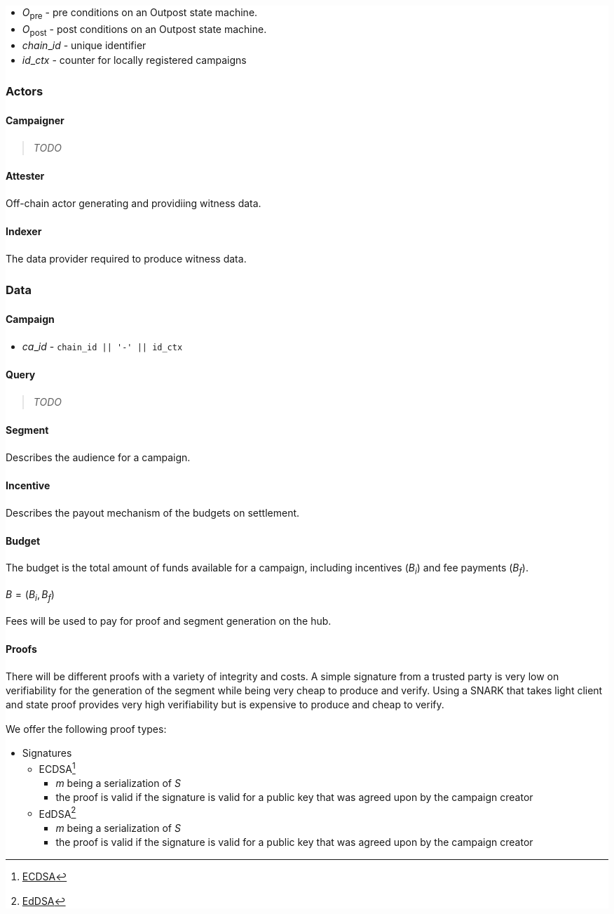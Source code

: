 * $O$<sub>pre</sub> - pre conditions on an Outpost state machine.
* $O$<sub>post</sub> - post conditions on an Outpost state machine.
* $chain\_id$ - unique identifier
* $id\_ctx$ - counter for locally registered campaigns

### Actors

#### Campaigner

> *TODO*

#### Attester

Off-chain actor generating and providiing witness data.

#### Indexer

The data provider required to produce witness data.

### Data

#### Campaign

* $ca\_id$ - `chain_id || '-' || id_ctx`

#### Query

> *TODO*

#### Segment

Describes the audience for a campaign.

#### Incentive

Describes the payout mechanism of the budgets on settlement.

#### Budget

The budget is the total amount of funds available for a campaign, including
incentives ($B_i$) and fee payments ($B_f$).

$B = (B_i, B_f)$

Fees will be used to pay for proof and segment generation on the hub.

#### Proofs

There will be different proofs with a variety of integrity and costs.
A simple signature from a trusted party is very low on verifiability for the
generation of the segment while being very cheap to produce and verify.
Using a SNARK that takes light client and state proof provides very high
verifiability but is expensive to produce and cheap to verify.

We offer the following proof types:

* Signatures
  * ECDSA[^ecdsa]
    * $m$ being a serialization of $S$
    * the proof is valid if the signature is valid for a public key that was
      agreed upon by the campaign creator
  * EdDSA[^eddsa]
    * $m$ being a serialization of $S$
    * the proof is valid if the signature is valid for a public key that was
      agreed upon by the campaign creator


[^ecdsa]: [ECDSA](http://www.secg.org/sec2-v2.pdf)
[^eddsa]: [EdDSA](https://www.rfc-editor.org/rfc/rfc8032.html)